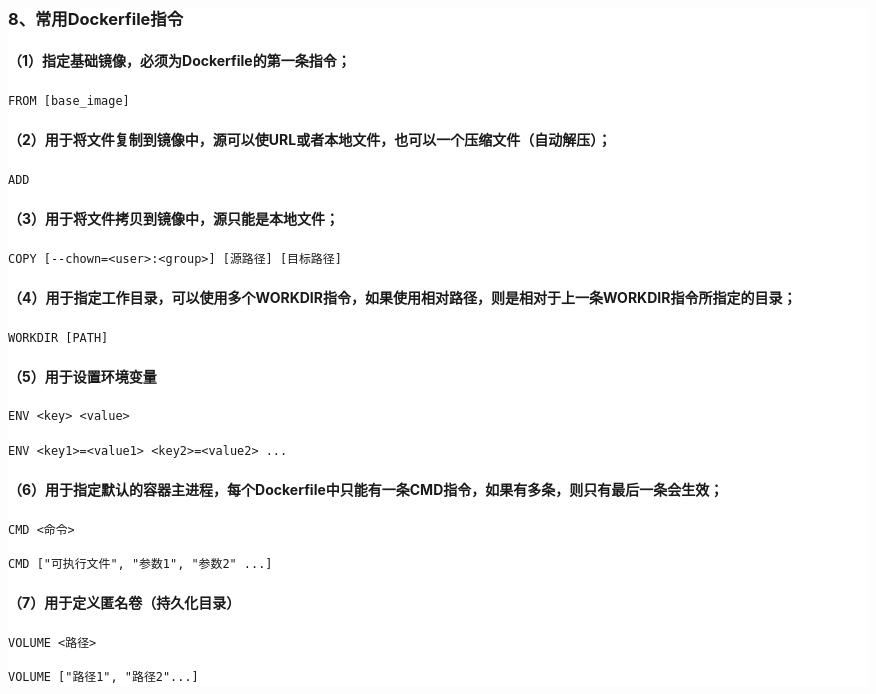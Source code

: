 ### 8、常用Dockerfile指令

#### （1）指定基础镜像，必须为Dockerfile的第⼀条指令；

```shell
FROM [base_image]
```

#### （2）⽤于将⽂件复制到镜像中，源可以使URL或者本地⽂件，也可以⼀个压缩⽂件（⾃动解压）；

```shell
ADD
```

#### （3）⽤于将⽂件拷⻉到镜像中，源只能是本地⽂件；

```shell
COPY [--chown=<user>:<group>] [源路径] [⽬标路径]
```

#### （4）⽤于指定⼯作⽬录，可以使⽤多个WORKDIR指令，如果使⽤相对路径，则是相对于上⼀条WORKDIR指令所指定的⽬录；

```shell
WORKDIR [PATH]
```

#### （5）⽤于设置环境变量

```shell
ENV <key> <value>
```

```shell
ENV <key1>=<value1> <key2>=<value2> ...
```

#### （6）⽤于指定默认的容器主进程，每个Dockerfile中只能有⼀条CMD指令，如果有多条，则只有最后⼀条会⽣效；

```shell
CMD <命令>
```

```shell
CMD ["可执⾏⽂件", "参数1", "参数2" ...]
```

#### （7）⽤于定义匿名卷（持久化⽬录）

```shell
VOLUME <路径>
```

```shell
VOLUME ["路径1", "路径2"...]
```

